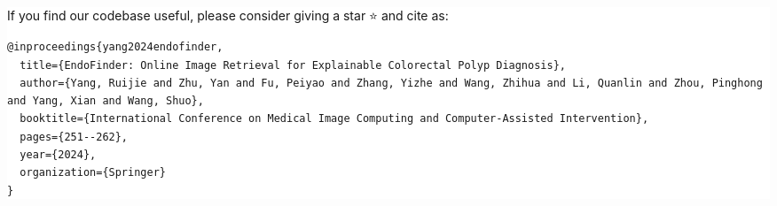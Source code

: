 If you find our codebase useful, please consider giving a star :star: and cite as:

```
@inproceedings{yang2024endofinder,
  title={EndoFinder: Online Image Retrieval for Explainable Colorectal Polyp Diagnosis},
  author={Yang, Ruijie and Zhu, Yan and Fu, Peiyao and Zhang, Yizhe and Wang, Zhihua and Li, Quanlin and Zhou, Pinghong and Yang, Xian and Wang, Shuo},
  booktitle={International Conference on Medical Image Computing and Computer-Assisted Intervention},
  pages={251--262},
  year={2024},
  organization={Springer}
}
```

